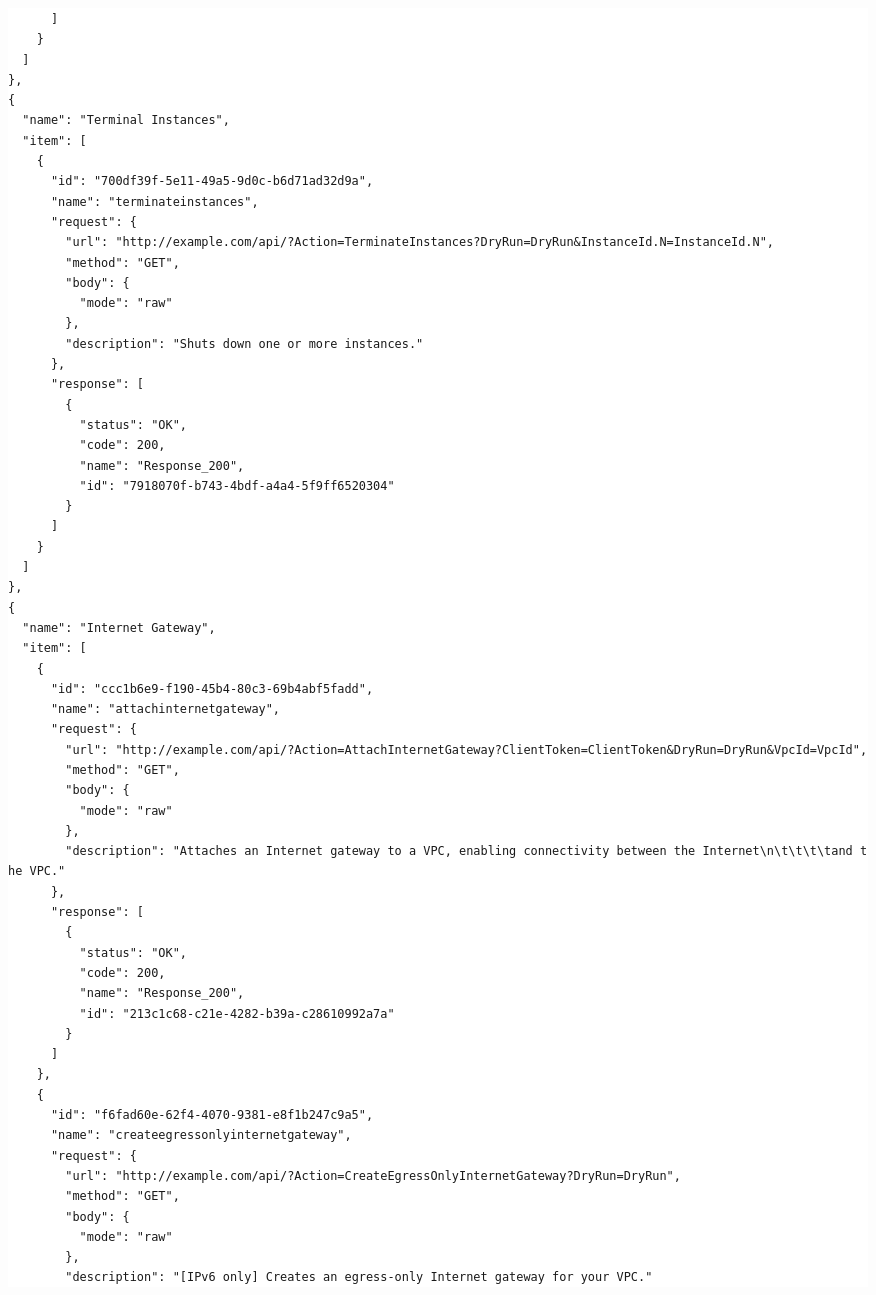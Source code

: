           ]
        }
      ]
    },
    {
      "name": "Terminal Instances",
      "item": [
        {
          "id": "700df39f-5e11-49a5-9d0c-b6d71ad32d9a",
          "name": "terminateinstances",
          "request": {
            "url": "http://example.com/api/?Action=TerminateInstances?DryRun=DryRun&InstanceId.N=InstanceId.N",
            "method": "GET",
            "body": {
              "mode": "raw"
            },
            "description": "Shuts down one or more instances."
          },
          "response": [
            {
              "status": "OK",
              "code": 200,
              "name": "Response_200",
              "id": "7918070f-b743-4bdf-a4a4-5f9ff6520304"
            }
          ]
        }
      ]
    },
    {
      "name": "Internet Gateway",
      "item": [
        {
          "id": "ccc1b6e9-f190-45b4-80c3-69b4abf5fadd",
          "name": "attachinternetgateway",
          "request": {
            "url": "http://example.com/api/?Action=AttachInternetGateway?ClientToken=ClientToken&DryRun=DryRun&VpcId=VpcId",
            "method": "GET",
            "body": {
              "mode": "raw"
            },
            "description": "Attaches an Internet gateway to a VPC, enabling connectivity between the Internet\n\t\t\t\tand the VPC."
          },
          "response": [
            {
              "status": "OK",
              "code": 200,
              "name": "Response_200",
              "id": "213c1c68-c21e-4282-b39a-c28610992a7a"
            }
          ]
        },
        {
          "id": "f6fad60e-62f4-4070-9381-e8f1b247c9a5",
          "name": "createegressonlyinternetgateway",
          "request": {
            "url": "http://example.com/api/?Action=CreateEgressOnlyInternetGateway?DryRun=DryRun",
            "method": "GET",
            "body": {
              "mode": "raw"
            },
            "description": "[IPv6 only] Creates an egress-only Internet gateway for your VPC."
